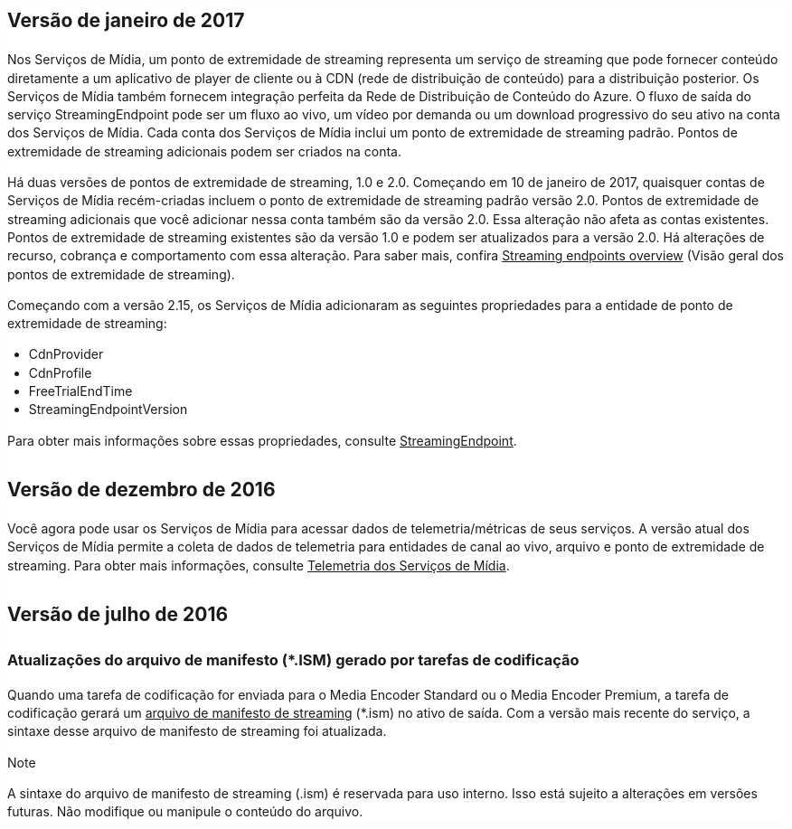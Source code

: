 ## <a name="january-2017-release"></a>Versão de janeiro de 2017

Nos Serviços de Mídia, um ponto de extremidade de streaming representa um serviço de streaming que pode fornecer conteúdo diretamente a um aplicativo de player de cliente ou à CDN (rede de distribuição de conteúdo) para a distribuição posterior. Os Serviços de Mídia também fornecem integração perfeita da Rede de Distribuição de Conteúdo do Azure. O fluxo de saída do serviço StreamingEndpoint pode ser um fluxo ao vivo, um vídeo por demanda ou um download progressivo do seu ativo na conta dos Serviços de Mídia. Cada conta dos Serviços de Mídia inclui um ponto de extremidade de streaming padrão. Pontos de extremidade de streaming adicionais podem ser criados na conta. 

Há duas versões de pontos de extremidade de streaming, 1.0 e 2.0. Começando em 10 de janeiro de 2017, quaisquer contas de Serviços de Mídia recém-criadas incluem o ponto de extremidade de streaming padrão versão 2.0. Pontos de extremidade de streaming adicionais que você adicionar nessa conta também são da versão 2.0. Essa alteração não afeta as contas existentes. Pontos de extremidade de streaming existentes são da versão 1.0 e podem ser atualizados para a versão 2.0. Há alterações de recurso, cobrança e comportamento com essa alteração. Para saber mais, confira [Streaming endpoints overview](media-services-streaming-endpoints-overview.md) (Visão geral dos pontos de extremidade de streaming).

Começando com a versão 2.15, os Serviços de Mídia adicionaram as seguintes propriedades para a entidade de ponto de extremidade de streaming:

* CdnProvider 
* CdnProfile
* FreeTrialEndTime 
* StreamingEndpointVersion 

Para obter mais informações sobre essas propriedades, consulte [StreamingEndpoint](https://docs.microsoft.com/rest/api/media/operations/streamingendpoint). 

## <a name="december-2016-release"></a>Versão de dezembro de 2016

 Você agora pode usar os Serviços de Mídia para acessar dados de telemetria/métricas de seus serviços. A versão atual dos Serviços de Mídia permite a coleta de dados de telemetria para entidades de canal ao vivo, arquivo e ponto de extremidade de streaming. Para obter mais informações, consulte [Telemetria dos Serviços de Mídia](media-services-telemetry-overview.md).

## <a name="a-idjuly_changes16july-2016-release"></a><a id="july_changes16"/>Versão de julho de 2016
### <a name="updates-to-the-manifest-file-ism-generated-by-encoding-tasks"></a>Atualizações do arquivo de manifesto (*.ISM) gerado por tarefas de codificação
Quando uma tarefa de codificação for enviada para o Media Encoder Standard ou o Media Encoder Premium, a tarefa de codificação gerará um [arquivo de manifesto de streaming](media-services-deliver-content-overview.md) (*.ism) no ativo de saída. Com a versão mais recente do serviço, a sintaxe desse arquivo de manifesto de streaming foi atualizada.

> [!NOTE]
> A sintaxe do arquivo de manifesto de streaming (.ism) é reservada para uso interno. Isso está sujeito a alterações em versões futuras. Não modifique ou manipule o conteúdo do arquivo.
> 
> 


[Fórum MSDN de Serviços de Mídia do Azure]: https://social.msdn.microsoft.com/forums/azure/home?forum=MediaServices
[Referência da API REST dos Serviços de Mídia do Azure]: https://docs.microsoft.com/rest/api/media/operations/azure-media-services-rest-api-reference
[Media Services pricing details]: https://azure.microsoft.com/pricing/details/media-services/
[Metadados de entrada]: https://msdn.microsoft.com/library/azure/dn783120.aspx
[Metadados de saída]: https://msdn.microsoft.com/library/azure/dn783217.aspx
[Deliver content]: https://msdn.microsoft.com/library/azure/hh973618.aspx
[Index media files with the Azure Media Indexer]: https://msdn.microsoft.com/library/azure/dn783455.aspx
[StreamingEndpoint]: https://msdn.microsoft.com/library/azure/dn783468.aspx
[Work with Media Services live streaming]: https://msdn.microsoft.com/library/azure/dn783466.aspx
[Use AES-128 dynamic encryption and the key delivery service]: https://msdn.microsoft.com/library/azure/dn783457.aspx
[Use PlayReady dynamic encryption and the license delivery service]: https://msdn.microsoft.com/library/azure/dn783467.aspx
[Preview features]: https://azure.microsoft.com/services/preview/
[Visão geral do modelo de licença do PlayReady dos Serviços de Mídia]: https://msdn.microsoft.com/library/azure/dn783459.aspx
[Stream storage-encrypted content]: https://msdn.microsoft.com/library/azure/dn783451.aspx
[Azure portal]: https://portal.azure.com
[Empacotamento dinâmico]: https://msdn.microsoft.com/library/azure/jj889436.aspx
[Nick Drouin's blog]: http://blog-ndrouin.azurewebsites.net/hls-v3-new-old-thing/
[Protect Smooth Streaming with PlayReady]: https://msdn.microsoft.com/library/azure/dn189154.aspx
[Lógica de repetição no SDK de Serviços de Mídia para .NET]: https://msdn.microsoft.com/library/azure/dn745650.aspx
[Grass Valley announces EDIUS 7 streaming through the cloud]: https://www.streamingmedia.com/Producer/Articles/ReadArticle.aspx?ArticleID=96351&utm_source=dlvr.it&utm_medium=twitter
[Control Media Services Encoder output file names]: https://msdn.microsoft.com/library/azure/dn303341.aspx
[Create overlays]: https://msdn.microsoft.com/library/azure/dn640496.aspx
[Stitch video segments]: https://msdn.microsoft.com/library/azure/dn640504.aspx
[Azure Media Services .NET SDK 3.0.0.1 and 3.0.0.2 releases]: http://www.gtrifonov.com/2014/02/07/windows-azure-media-services-.net-sdk-3.0.0.2-release/
[Azure AD Access Control Service]: https://msdn.microsoft.com/library/hh147631.aspx
[Connect to Media Services with the Media Services SDK for .NET]: https://msdn.microsoft.com/library/azure/jj129571.aspx
[Media Services .NET SDK extensions]: https://github.com/Azure/azure-sdk-for-media-services-extensions/tree/dev
[Azure SDK tools]: https://github.com/Azure/azure-sdk-tools
[Github]: https://github.com/Azure/azure-sdk-for-media-services
[Manage Media Services assets across multiple Storage accounts]: https://msdn.microsoft.com/library/azure/dn271889.aspx
[Handle Media Services job notifications]: https://msdn.microsoft.com/library/azure/dn261241.aspx